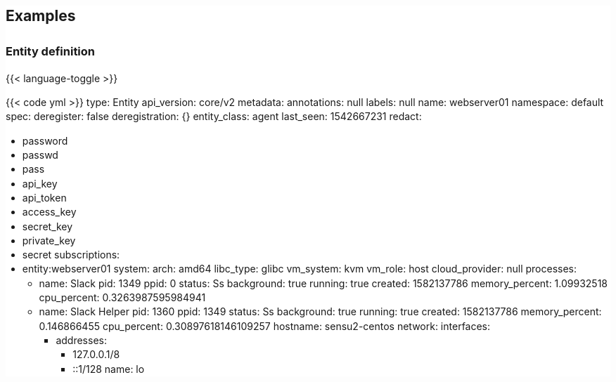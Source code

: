 ## Examples

### Entity definition

{{< language-toggle >}}

{{< code yml >}}
type: Entity
api_version: core/v2
metadata:
  annotations: null
  labels: null
  name: webserver01
  namespace: default
spec:
  deregister: false
  deregistration: {}
  entity_class: agent
  last_seen: 1542667231
  redact:
  - password
  - passwd
  - pass
  - api_key
  - api_token
  - access_key
  - secret_key
  - private_key
  - secret
  subscriptions:
  - entity:webserver01
  system:
    arch: amd64
    libc_type: glibc
    vm_system: kvm
    vm_role: host
    cloud_provider: null
    processes:
    - name: Slack
      pid: 1349
      ppid: 0
      status: Ss
      background: true
      running: true
      created: 1582137786
      memory_percent: 1.09932518
      cpu_percent: 0.3263987595984941
    - name: Slack Helper
      pid: 1360
      ppid: 1349
      status: Ss
      background: true
      running: true
      created: 1582137786
      memory_percent: 0.146866455
      cpu_percent: 0.30897618146109257
      hostname: sensu2-centos
    network:
      interfaces:
      - addresses:
        - 127.0.0.1/8
        - ::1/128
        name: lo